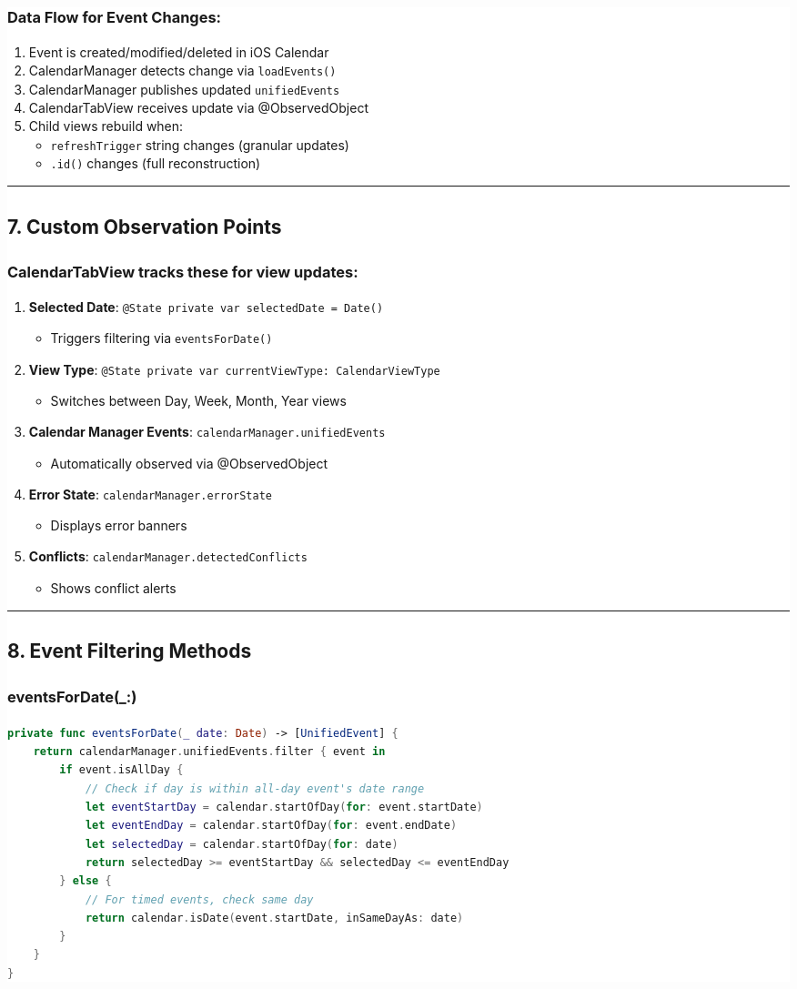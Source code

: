 ### Data Flow for Event Changes:
1. Event is created/modified/deleted in iOS Calendar
2. CalendarManager detects change via `loadEvents()`
3. CalendarManager publishes updated `unifiedEvents`
4. CalendarTabView receives update via @ObservedObject
5. Child views rebuild when:
   - `refreshTrigger` string changes (granular updates)
   - `.id()` changes (full reconstruction)

---

## 7. Custom Observation Points

### CalendarTabView tracks these for view updates:

1. **Selected Date**: `@State private var selectedDate = Date()`
   - Triggers filtering via `eventsForDate()`

2. **View Type**: `@State private var currentViewType: CalendarViewType`
   - Switches between Day, Week, Month, Year views

3. **Calendar Manager Events**: `calendarManager.unifiedEvents`
   - Automatically observed via @ObservedObject

4. **Error State**: `calendarManager.errorState`
   - Displays error banners

5. **Conflicts**: `calendarManager.detectedConflicts`
   - Shows conflict alerts

---

## 8. Event Filtering Methods

### eventsForDate(_:)
```swift
private func eventsForDate(_ date: Date) -> [UnifiedEvent] {
    return calendarManager.unifiedEvents.filter { event in
        if event.isAllDay {
            // Check if day is within all-day event's date range
            let eventStartDay = calendar.startOfDay(for: event.startDate)
            let eventEndDay = calendar.startOfDay(for: event.endDate)
            let selectedDay = calendar.startOfDay(for: date)
            return selectedDay >= eventStartDay && selectedDay <= eventEndDay
        } else {
            // For timed events, check same day
            return calendar.isDate(event.startDate, inSameDayAs: date)
        }
    }
}
```

